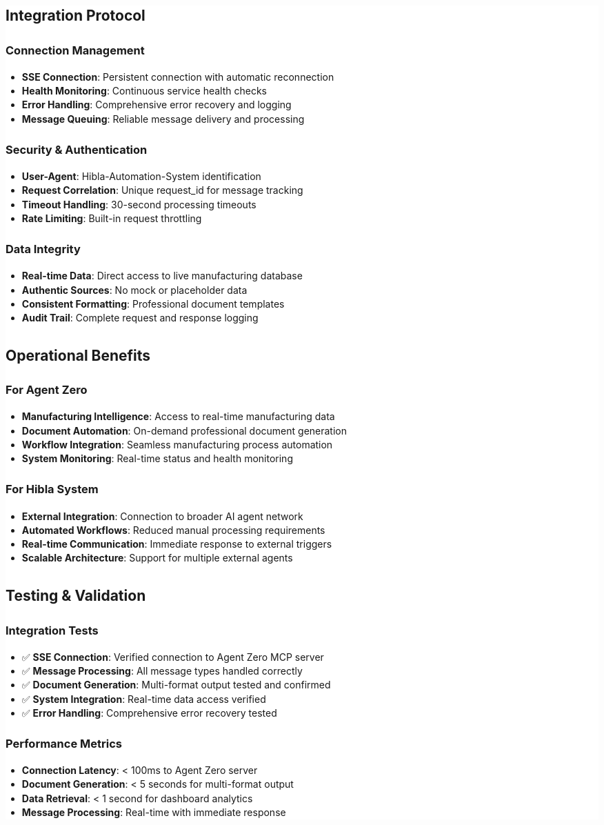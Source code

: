 ## Integration Protocol

### Connection Management
- **SSE Connection**: Persistent connection with automatic reconnection
- **Health Monitoring**: Continuous service health checks
- **Error Handling**: Comprehensive error recovery and logging
- **Message Queuing**: Reliable message delivery and processing

### Security & Authentication
- **User-Agent**: Hibla-Automation-System identification
- **Request Correlation**: Unique request_id for message tracking
- **Timeout Handling**: 30-second processing timeouts
- **Rate Limiting**: Built-in request throttling

### Data Integrity
- **Real-time Data**: Direct access to live manufacturing database
- **Authentic Sources**: No mock or placeholder data
- **Consistent Formatting**: Professional document templates
- **Audit Trail**: Complete request and response logging

## Operational Benefits

### For Agent Zero
- **Manufacturing Intelligence**: Access to real-time manufacturing data
- **Document Automation**: On-demand professional document generation
- **Workflow Integration**: Seamless manufacturing process automation
- **System Monitoring**: Real-time status and health monitoring

### For Hibla System
- **External Integration**: Connection to broader AI agent network
- **Automated Workflows**: Reduced manual processing requirements
- **Real-time Communication**: Immediate response to external triggers
- **Scalable Architecture**: Support for multiple external agents

## Testing & Validation

### Integration Tests
- ✅ **SSE Connection**: Verified connection to Agent Zero MCP server
- ✅ **Message Processing**: All message types handled correctly
- ✅ **Document Generation**: Multi-format output tested and confirmed
- ✅ **System Integration**: Real-time data access verified
- ✅ **Error Handling**: Comprehensive error recovery tested

### Performance Metrics
- **Connection Latency**: < 100ms to Agent Zero server
- **Document Generation**: < 5 seconds for multi-format output
- **Data Retrieval**: < 1 second for dashboard analytics
- **Message Processing**: Real-time with immediate response
